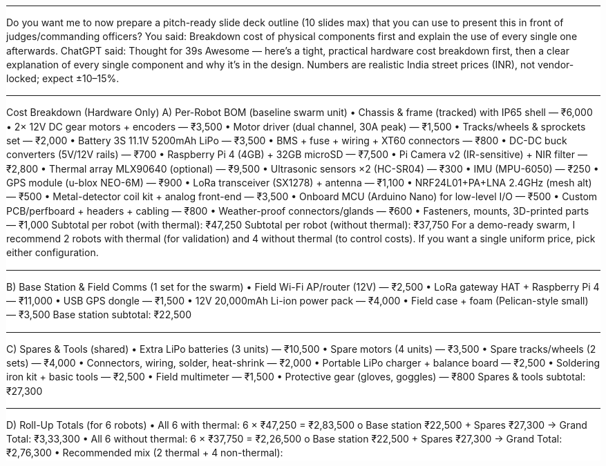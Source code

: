 ________________________________________
Do you want me to now prepare a pitch-ready slide deck outline (10 slides max) that you can use to present this in front of judges/commanding officers?
You said:
Breakdown cost of physical components first and explain the use of every single one afterwards. 
ChatGPT said:
Thought for 39s
Awesome — here’s a tight, practical hardware cost breakdown first, then a clear explanation of every single component and why it’s in the design. Numbers are realistic India street prices (INR), not vendor-locked; expect ±10–15%.
________________________________________
Cost Breakdown (Hardware Only)
A) Per-Robot BOM (baseline swarm unit)
•	Chassis & frame (tracked) with IP65 shell — ₹6,000
•	2× 12V DC gear motors + encoders — ₹3,500
•	Motor driver (dual channel, 30A peak) — ₹1,500
•	Tracks/wheels & sprockets set — ₹2,000
•	Battery 3S 11.1V 5200mAh LiPo — ₹3,500
•	BMS + fuse + wiring + XT60 connectors — ₹800
•	DC-DC buck converters (5V/12V rails) — ₹700
•	Raspberry Pi 4 (4GB) + 32GB microSD — ₹7,500
•	Pi Camera v2 (IR-sensitive) + NIR filter — ₹2,800
•	Thermal array MLX90640 (optional) — ₹9,500
•	Ultrasonic sensors ×2 (HC-SR04) — ₹300
•	IMU (MPU-6050) — ₹250
•	GPS module (u-blox NEO-6M) — ₹900
•	LoRa transceiver (SX1278) + antenna — ₹1,100
•	NRF24L01+PA+LNA 2.4GHz (mesh alt) — ₹500
•	Metal-detector coil kit + analog front-end — ₹3,500
•	Onboard MCU (Arduino Nano) for low-level I/O — ₹500
•	Custom PCB/perfboard + headers + cabling — ₹800
•	Weather-proof connectors/glands — ₹600
•	Fasteners, mounts, 3D-printed parts — ₹1,000
Subtotal per robot (with thermal): ₹47,250
Subtotal per robot (without thermal): ₹37,750
For a demo-ready swarm, I recommend 2 robots with thermal (for validation) and 4 without thermal (to control costs). If you want a single uniform price, pick either configuration.
________________________________________
B) Base Station & Field Comms (1 set for the swarm)
•	Field Wi-Fi AP/router (12V) — ₹2,500
•	LoRa gateway HAT + Raspberry Pi 4 — ₹11,000
•	USB GPS dongle — ₹1,500
•	12V 20,000mAh Li-ion power pack — ₹4,000
•	Field case + foam (Pelican-style small) — ₹3,500
Base station subtotal: ₹22,500
________________________________________
C) Spares & Tools (shared)
•	Extra LiPo batteries (3 units) — ₹10,500
•	Spare motors (4 units) — ₹3,500
•	Spare tracks/wheels (2 sets) — ₹4,000
•	Connectors, wiring, solder, heat-shrink — ₹2,000
•	Portable LiPo charger + balance board — ₹2,500
•	Soldering iron kit + basic tools — ₹2,500
•	Field multimeter — ₹1,500
•	Protective gear (gloves, goggles) — ₹800
Spares & tools subtotal: ₹27,300
________________________________________
D) Roll-Up Totals (for 6 robots)
•	All 6 with thermal: 6 × ₹47,250 = ₹2,83,500
o	Base station ₹22,500 + Spares ₹27,300 → Grand Total: ₹3,33,300
•	All 6 without thermal: 6 × ₹37,750 = ₹2,26,500
o	Base station ₹22,500 + Spares ₹27,300 → Grand Total: ₹2,76,300
•	Recommended mix (2 thermal + 4 non-thermal):